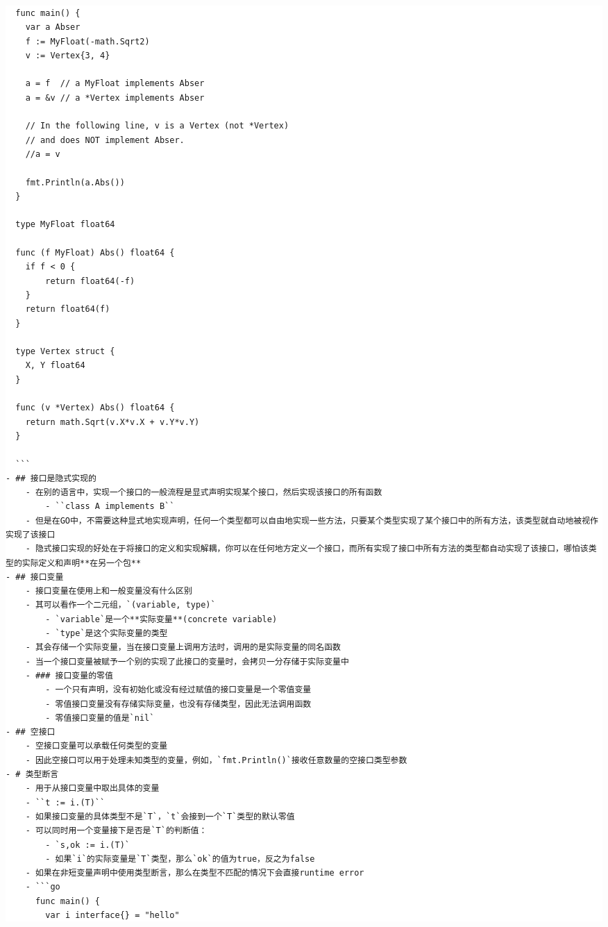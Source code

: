 	  func main() {
	  	var a Abser
	  	f := MyFloat(-math.Sqrt2)
	  	v := Vertex{3, 4}
	  
	  	a = f  // a MyFloat implements Abser
	  	a = &v // a *Vertex implements Abser
	  
	  	// In the following line, v is a Vertex (not *Vertex)
	  	// and does NOT implement Abser.
	  	//a = v
	  
	  	fmt.Println(a.Abs())
	  }
	  
	  type MyFloat float64
	  
	  func (f MyFloat) Abs() float64 {
	  	if f < 0 {
	  		return float64(-f)
	  	}
	  	return float64(f)
	  }
	  
	  type Vertex struct {
	  	X, Y float64
	  }
	  
	  func (v *Vertex) Abs() float64 {
	  	return math.Sqrt(v.X*v.X + v.Y*v.Y)
	  }
	  
	  ```
	- ## 接口是隐式实现的
		- 在别的语言中，实现一个接口的一般流程是显式声明实现某个接口，然后实现该接口的所有函数
			- ``class A implements B``
		- 但是在GO中，不需要这种显式地实现声明，任何一个类型都可以自由地实现一些方法，只要某个类型实现了某个接口中的所有方法，该类型就自动地被视作实现了该接口
		- 隐式接口实现的好处在于将接口的定义和实现解耦，你可以在任何地方定义一个接口，而所有实现了接口中所有方法的类型都自动实现了该接口，哪怕该类型的实际定义和声明**在另一个包**
	- ## 接口变量
		- 接口变量在使用上和一般变量没有什么区别
		- 其可以看作一个二元组，`(variable, type)`
			- `variable`是一个**实际变量**(concrete variable)
			- `type`是这个实际变量的类型
		- 其会存储一个实际变量，当在接口变量上调用方法时，调用的是实际变量的同名函数
		- 当一个接口变量被赋予一个别的实现了此接口的变量时，会拷贝一分存储于实际变量中
		- ### 接口变量的零值
			- 一个只有声明，没有初始化或没有经过赋值的接口变量是一个零值变量
			- 零值接口变量没有存储实际变量，也没有存储类型，因此无法调用函数
			- 零值接口变量的值是`nil`
	- ## 空接口
		- 空接口变量可以承载任何类型的变量
		- 因此空接口可以用于处理未知类型的变量，例如，`fmt.Println()`接收任意数量的空接口类型参数
	- # 类型断言
		- 用于从接口变量中取出具体的变量
		- ``t := i.(T)``
		- 如果接口变量的具体类型不是`T`，`t`会接到一个`T`类型的默认零值
		- 可以同时用一个变量接下是否是`T`的判断值：
			- `s,ok := i.(T)`
			- 如果`i`的实际变量是`T`类型，那么`ok`的值为true，反之为false
		- 如果在非短变量声明中使用类型断言，那么在类型不匹配的情况下会直接runtime error
		- ```go
		  func main() {
		  	var i interface{} = "hello"
		  